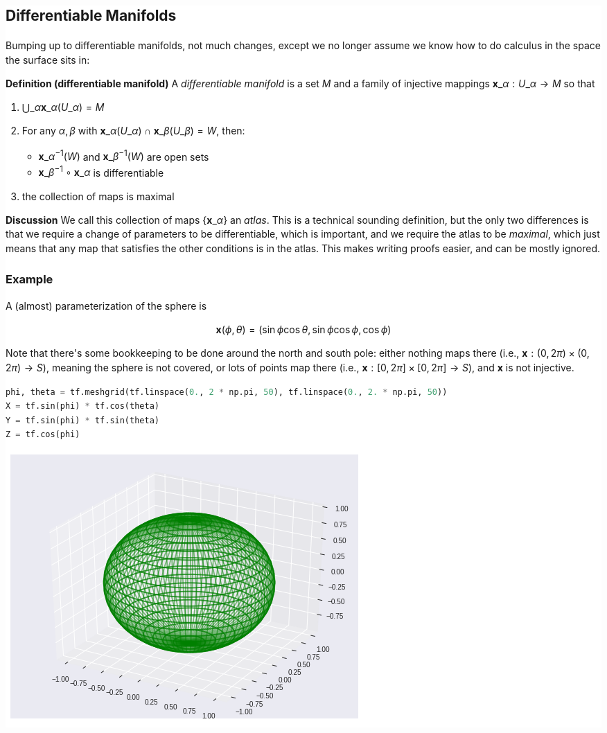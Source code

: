 ## Differentiable Manifolds

Bumping up to differentiable manifolds, not much changes, except we no longer assume we know how to do calculus in the space the surface sits in:

**Definition (differentiable manifold)** A _differentiable manifold_ is a set $M$ and a family of injective mappings $\mathbf{x}\_{\alpha}: U\_{\alpha} \rightarrow M$ so that

1. $\bigcup\_{\alpha}\mathbf{x}\_{\alpha}(U\_{\alpha}) = M$
2. For any $\alpha, \beta$ with $\mathbf{x}\_{\alpha}(U\_{\alpha}) \cap \mathbf{x}\_{\beta}(U\_{\beta}) = W$, then:

    - $\mathbf{x}\_{\alpha}^{-1}(W)$ and $\mathbf{x}\_{\beta}^{-1}(W)$ are open sets
    - $\mathbf{x}\_{\beta}^{-1} \circ \mathbf{x}\_{\alpha}$ is differentiable

3. the collection of maps is maximal

**Discussion** We call this collection of maps $\{\mathbf{x}\_{\alpha}\}$ an _atlas_. This is a technical sounding definition, but the only two differences is that we require a change of parameters to be differentiable, which is important, and we require the atlas to be _maximal_, which just means that any map that satisfies the other conditions is in the atlas. This makes writing proofs easier, and can be mostly ignored.

### Example

A (almost) parameterization of the sphere is

$$
\mathbf{x}(\phi, \theta) = (\sin \phi \cos \theta, \sin \phi \cos \phi, \cos \phi)
$$

Note that there's some bookkeeping to be done around the north and south pole: either nothing maps there (i.e., $\mathbf{x}: (0, 2\pi) \times (0, 2\pi) \rightarrow S$), meaning the sphere is not covered, or lots of points map there (i.e., $\mathbf{x}: [0, 2\pi] \times [0, 2\pi] \rightarrow S$), and $\mathbf{x}$ is not injective.


```python
phi, theta = tf.meshgrid(tf.linspace(0., 2 * np.pi, 50), tf.linspace(0., 2. * np.pi, 50))
X = tf.sin(phi) * tf.cos(theta)
Y = tf.sin(phi) * tf.sin(theta)
Z = tf.cos(phi)
```

![png](/img/differential_geometry_26_0.png)
